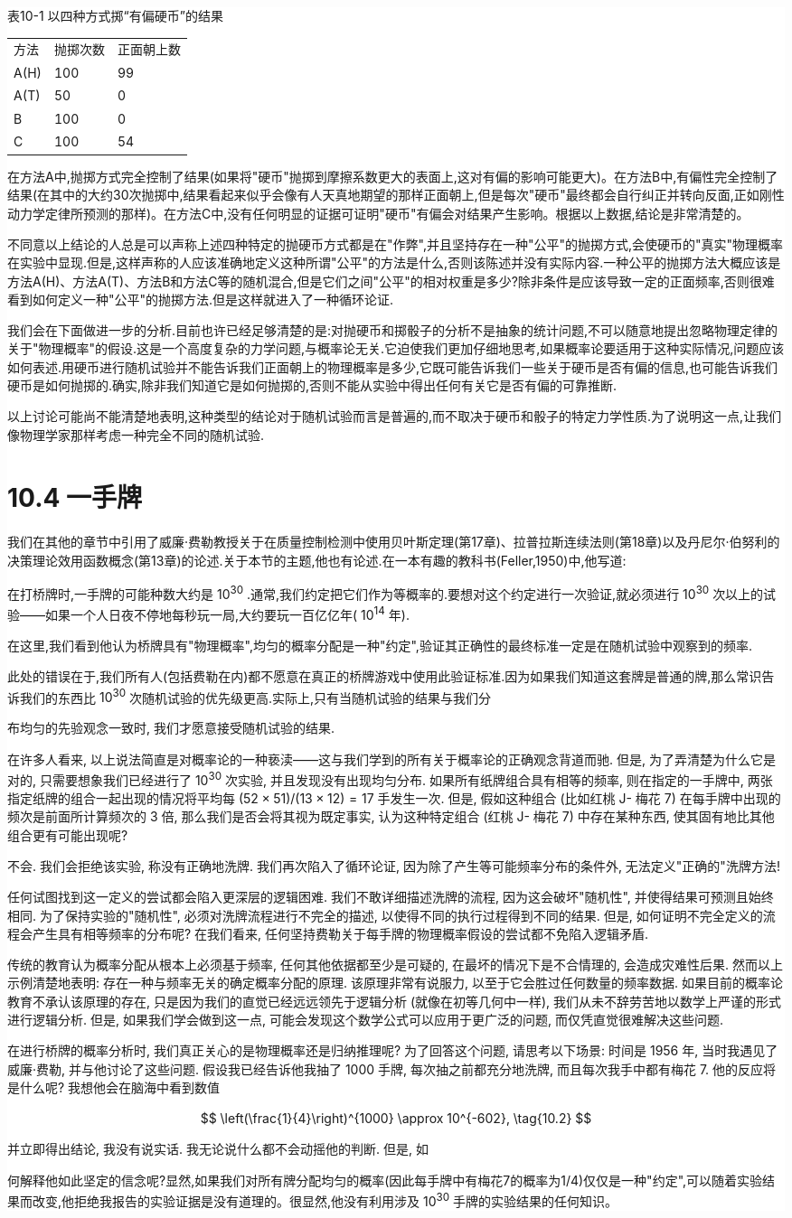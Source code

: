 表10-1 以四种方式掷“有偏硬币”的结果  

<table><tr><td>方法</td><td>抛掷次数</td><td>正面朝上数</td></tr><tr><td>A(H)</td><td>100</td><td>99</td></tr><tr><td>A(T)</td><td>50</td><td>0</td></tr><tr><td>B</td><td>100</td><td>0</td></tr><tr><td>C</td><td>100</td><td>54</td></tr></table>

在方法A中,抛掷方式完全控制了结果(如果将"硬币"抛掷到摩擦系数更大的表面上,这对有偏的影响可能更大)。在方法B中,有偏性完全控制了结果(在其中的大约30次抛掷中,结果看起来似乎会像有人天真地期望的那样正面朝上,但是每次"硬币"最终都会自行纠正并转向反面,正如刚性动力学定律所预测的那样)。在方法C中,没有任何明显的证据可证明"硬币"有偏会对结果产生影响。根据以上数据,结论是非常清楚的。

不同意以上结论的人总是可以声称上述四种特定的抛硬币方式都是在"作弊",并且坚持存在一种"公平"的抛掷方式,会使硬币的"真实"物理概率在实验中显现.但是,这样声称的人应该准确地定义这种所谓"公平"的方法是什么,否则该陈述并没有实际内容.一种公平的抛掷方法大概应该是方法A(H)、方法A(T)、方法B和方法C等的随机混合,但是它们之间"公平"的相对权重是多少?除非条件是应该导致一定的正面频率,否则很难看到如何定义一种"公平"的抛掷方法.但是这样就进入了一种循环论证.

我们会在下面做进一步的分析.目前也许已经足够清楚的是:对抛硬币和掷骰子的分析不是抽象的统计问题,不可以随意地提出忽略物理定律的关于"物理概率"的假设.这是一个高度复杂的力学问题,与概率论无关.它迫使我们更加仔细地思考,如果概率论要适用于这种实际情况,问题应该如何表述.用硬币进行随机试验并不能告诉我们正面朝上的物理概率是多少,它既可能告诉我们一些关于硬币是否有偏的信息,也可能告诉我们硬币是如何抛掷的.确实,除非我们知道它是如何抛掷的,否则不能从实验中得出任何有关它是否有偏的可靠推断.

以上讨论可能尚不能清楚地表明,这种类型的结论对于随机试验而言是普遍的,而不取决于硬币和骰子的特定力学性质.为了说明这一点,让我们像物理学家那样考虑一种完全不同的随机试验.

# 10.4 一手牌

我们在其他的章节中引用了威廉·费勒教授关于在质量控制检测中使用贝叶斯定理(第17章)、拉普拉斯连续法则(第18章)以及丹尼尔·伯努利的决策理论效用函数概念(第13章)的论述.关于本节的主题,他也有论述.在一本有趣的教科书(Feller,1950)中,他写道:

在打桥牌时,一手牌的可能种数大约是  $10^{30}$  .通常,我们约定把它们作为等概率的.要想对这个约定进行一次验证,就必须进行  $10^{30}$  次以上的试验——如果一个人日夜不停地每秒玩一局,大约要玩一百亿亿年(  $10^{14}$  年).

在这里,我们看到他认为桥牌具有"物理概率",均匀的概率分配是一种"约定",验证其正确性的最终标准一定是在随机试验中观察到的频率.

此处的错误在于,我们所有人(包括费勒在内)都不愿意在真正的桥牌游戏中使用此验证标准.因为如果我们知道这套牌是普通的牌,那么常识告诉我们的东西比  $10^{30}$  次随机试验的优先级更高.实际上,只有当随机试验的结果与我们分

布均匀的先验观念一致时, 我们才愿意接受随机试验的结果.

在许多人看来, 以上说法简直是对概率论的一种亵渎——这与我们学到的所有关于概率论的正确观念背道而驰. 但是, 为了弄清楚为什么它是对的, 只需要想象我们已经进行了  $10^{30}$  次实验, 并且发现没有出现均匀分布. 如果所有纸牌组合具有相等的频率, 则在指定的一手牌中, 两张指定纸牌的组合一起出现的情况将平均每  $(52 \times 51) / (13 \times 12) = 17$  手发生一次. 但是, 假如这种组合 (比如红桃 J- 梅花 7) 在每手牌中出现的频次是前面所计算频次的 3 倍, 那么我们是否会将其视为既定事实, 认为这种特定组合 (红桃 J- 梅花 7) 中存在某种东西, 使其固有地比其他组合更有可能出现呢?

不会. 我们会拒绝该实验, 称没有正确地洗牌. 我们再次陷入了循环论证, 因为除了产生等可能频率分布的条件外, 无法定义"正确的"洗牌方法!

任何试图找到这一定义的尝试都会陷入更深层的逻辑困难. 我们不敢详细描述洗牌的流程, 因为这会破坏"随机性", 并使得结果可预测且始终相同. 为了保持实验的"随机性", 必须对洗牌流程进行不完全的描述, 以使得不同的执行过程得到不同的结果. 但是, 如何证明不完全定义的流程会产生具有相等频率的分布呢? 在我们看来, 任何坚持费勒关于每手牌的物理概率假设的尝试都不免陷入逻辑矛盾.

传统的教育认为概率分配从根本上必须基于频率, 任何其他依据都至少是可疑的, 在最坏的情况下是不合情理的, 会造成灾难性后果. 然而以上示例清楚地表明: 存在一种与频率无关的确定概率分配的原理. 该原理非常有说服力, 以至于它会胜过任何数量的频率数据. 如果目前的概率论教育不承认该原理的存在, 只是因为我们的直觉已经远远领先于逻辑分析 (就像在初等几何中一样), 我们从未不辞劳苦地以数学上严谨的形式进行逻辑分析. 但是, 如果我们学会做到这一点, 可能会发现这个数学公式可以应用于更广泛的问题, 而仅凭直觉很难解决这些问题.

在进行桥牌的概率分析时, 我们真正关心的是物理概率还是归纳推理呢? 为了回答这个问题, 请思考以下场景: 时间是 1956 年, 当时我遇见了威廉·费勒, 并与他讨论了这些问题. 假设我已经告诉他我抽了 1000 手牌, 每次抽之前都充分地洗牌, 而且每次我手中都有梅花 7. 他的反应将是什么呢? 我想他会在脑海中看到数值

$$
\left(\frac{1}{4}\right)^{1000} \approx 10^{-602}, \tag{10.2}
$$

并立即得出结论, 我没有说实话. 我无论说什么都不会动摇他的判断. 但是, 如

何解释他如此坚定的信念呢?显然,如果我们对所有牌分配均匀的概率(因此每手牌中有梅花7的概率为1/4)仅仅是一种"约定",可以随着实验结果而改变,他拒绝我报告的实验证据是没有道理的。很显然,他没有利用涉及  $10^{30}$  手牌的实验结果的任何知识。
